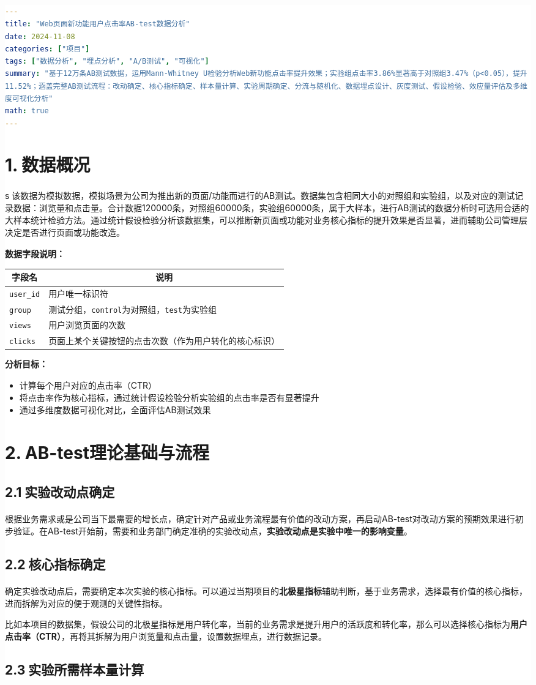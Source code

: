 ```yaml
---
title: "Web页面新功能用户点击率AB-test数据分析"
date: 2024-11-08
categories: ["项目"]
tags: ["数据分析", "埋点分析", "A/B测试", "可视化"]
summary: "基于12万条AB测试数据，运用Mann-Whitney U检验分析Web新功能点击率提升效果；实验组点击率3.86%显著高于对照组3.47%（p<0.05），提升11.52%；涵盖完整AB测试流程：改动确定、核心指标确定、样本量计算、实验周期确定、分流与随机化、数据埋点设计、灰度测试、假设检验、效应量评估及多维度可视化分析"
math: true
---
```


# 1. 数据概况
s
该数据为模拟数据，模拟场景为公司为推出新的页面/功能而进行的AB测试。数据集包含相同大小的对照组和实验组，以及对应的测试记录数据：浏览量和点击量。合计数据120000条，对照组60000条，实验组60000条，属于大样本，进行AB测试的数据分析时可选用合适的大样本统计检验方法。通过统计假设检验分析该数据集，可以推断新页面或功能对业务核心指标的提升效果是否显著，进而辅助公司管理层决定是否进行页面或功能改造。

**数据字段说明：**

| 字段名 | 说明 |
|--------|------|
| `user_id` | 用户唯一标识符 |
| `group` | 测试分组，`control`为对照组，`test`为实验组 |
| `views` | 用户浏览页面的次数 |
| `clicks` | 页面上某个关键按钮的点击次数（作为用户转化的核心标识） |


**分析目标：**
- 计算每个用户对应的点击率（CTR）
- 将点击率作为核心指标，通过统计假设检验分析实验组的点击率是否有显著提升
- 通过多维度数据可视化对比，全面评估AB测试效果

# 2. AB-test理论基础与流程

## 2.1 实验改动点确定

根据业务需求或是公司当下最需要的增长点，确定针对产品或业务流程最有价值的改动方案，再启动AB-test对改动方案的预期效果进行初步验证。在AB-test开始前，需要和业务部门确定准确的实验改动点，**实验改动点是实验中唯一的影响变量**。

## 2.2 核心指标确定

确定实验改动点后，需要确定本次实验的核心指标。可以通过当期项目的**北极星指标**辅助判断，基于业务需求，选择最有价值的核心指标，进而拆解为对应的便于观测的关键性指标。

比如本项目的数据集，假设公司的北极星指标是用户转化率，当前的业务需求是提升用户的活跃度和转化率，那么可以选择核心指标为**用户点击率（CTR）**，再将其拆解为用户浏览量和点击量，设置数据埋点，进行数据记录。

## 2.3 实验所需样本量计算
